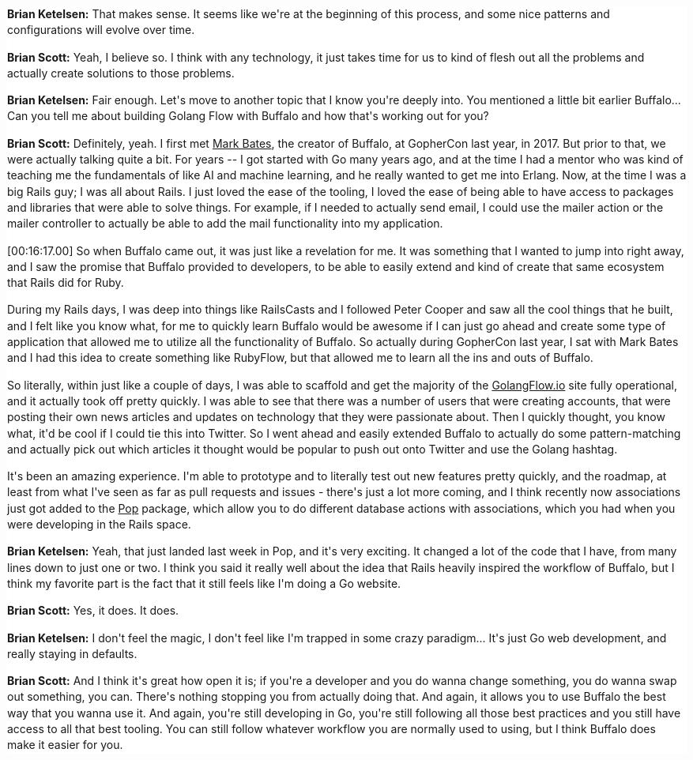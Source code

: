 **Brian Ketelsen:** That makes sense. It seems like we're at the beginning of this process, and some nice patterns and configurations will evolve over time.

**Brian Scott:** Yeah, I believe so. I think with any technology, it just takes time for us to kind of flesh out all the problems and actually create solutions to those problems.

**Brian Ketelsen:** Fair enough. Let's move to another topic that I know you're deeply into. You mentioned a little bit earlier Buffalo... Can you tell me about building Golang Flow with Buffalo and how that's working out for you?

**Brian Scott:** Definitely, yeah. I first met [Mark Bates](https://twitter.com/markbates), the creator of Buffalo, at GopherCon last year, in 2017. But prior to that, we were actually talking quite a bit. For years -- I got started with Go many years ago, and at the time I had a mentor who was kind of teaching me the fundamentals of like AI and machine learning, and he really wanted to get me into Erlang. Now, at the time I was a big Rails guy; I was all about Rails. I just loved the ease of the tooling, I loved the ease of being able to have access to packages and libraries that were able to solve things. For example, if I needed to actually send email, I could use the mailer action or the mailer controller to actually be able to add the mail functionality into my application.

\[00:16:17.00\] So when Buffalo came out, it was just like a revelation for me. It was something that I wanted to jump into right away, and I saw the promise that Buffalo provided to developers, to be able to easily extend and kind of create that same ecosystem that Rails did for Ruby.

During my Rails days, I was deep into things like RailsCasts and I followed Peter Cooper and saw all the cool things that he built, and I felt like you know what, for me to quickly learn Buffalo would be awesome if I can just go ahead and create some type of application that allowed me to utilize all the functionality of Buffalo. So actually during GopherCon last year, I sat with Mark Bates and I had this idea to create something like RubyFlow, but that allowed me to learn all the ins and outs of Buffalo.

So literally, within just like a couple of days, I was able to scaffold and get the majority of the [GolangFlow.io](http://golangflow.io/) site fully operational, and it actually took off pretty quickly. I was able to see that there was a number of users that were creating accounts, that were posting their own news articles and updates on technology that they were passionate about. Then I quickly thought, you know what, it'd be cool if I could tie this into Twitter. So I went ahead and easily extended Buffalo to actually do some pattern-matching and actually pick out which articles it thought would be popular to push out onto Twitter and use the Golang hashtag.

It's been an amazing experience. I'm able to prototype and to literally test out new features pretty quickly, and the roadmap, at least from what I've seen as far as pull requests and issues - there's just a lot more coming, and I think recently now associations just got added to the [Pop](https://github.com/gobuffalo/pop) package, which allow you to do different database actions with associations, which you had when you were developing in the Rails space.

**Brian Ketelsen:** Yeah, that just landed last week in Pop, and it's very exciting. It changed a lot of the code that I have, from many lines down to just one or two. I think you said it really well about the idea that Rails heavily inspired the workflow of Buffalo, but I think my favorite part is the fact that it still feels like I'm doing a Go website.

**Brian Scott:** Yes, it does. It does.

**Brian Ketelsen:** I don't feel the magic, I don't feel like I'm trapped in some crazy paradigm... It's just Go web development, and really staying in defaults.

**Brian Scott:** And I think it's great how open it is; if you're a developer and you do wanna change something, you do wanna swap out something, you can. There's nothing stopping you from actually doing that. And again, it allows you to use Buffalo the best way that you wanna use it. And again, you're still developing in Go, you're still following all those best practices and you still have access to all that best tooling. You can still follow whatever workflow you are normally used to using, but I think Buffalo does make it easier for you.

